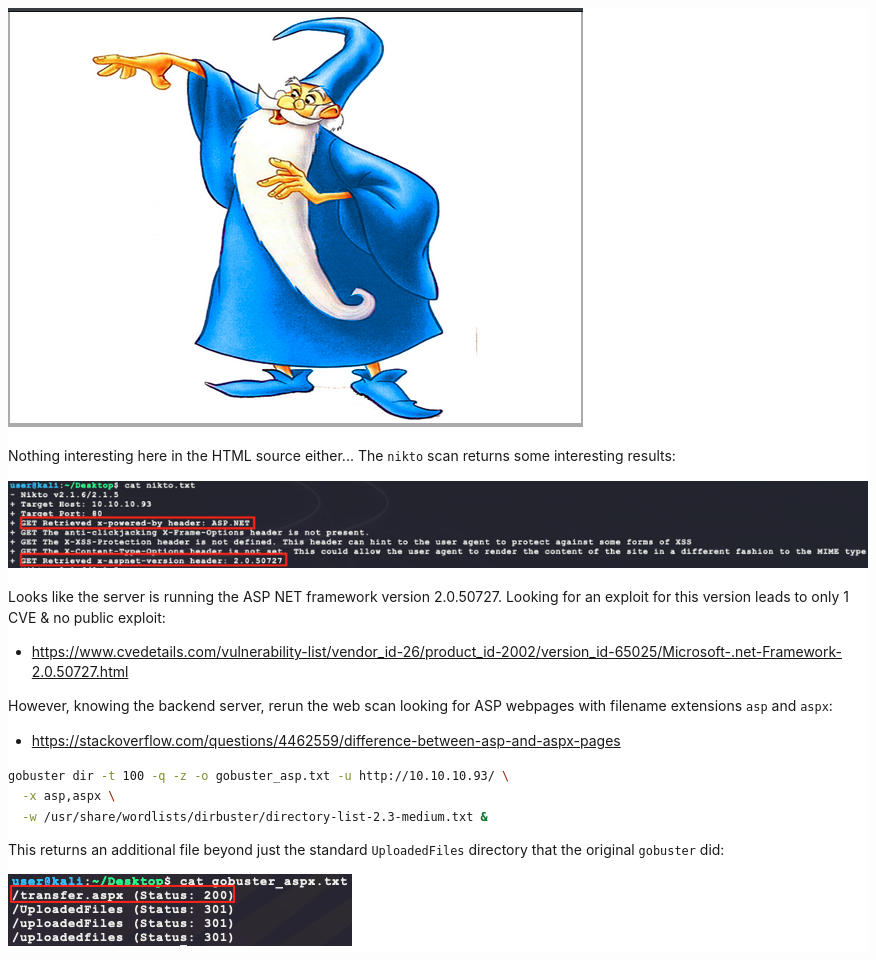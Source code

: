 ![website](./bounty/website.png)

Nothing interesting here in the HTML source either... The `nikto` scan returns some interesting results:

![nitko](./bounty/nikto.png)

Looks like the server is running the ASP NET framework version 2.0.50727. Looking for an exploit for this version leads to only 1 CVE & no public exploit:

- https://www.cvedetails.com/vulnerability-list/vendor_id-26/product_id-2002/version_id-65025/Microsoft-.net-Framework-2.0.50727.html

However, knowing the backend server, rerun the web scan looking for ASP webpages with filename extensions `asp` and `aspx`:

- https://stackoverflow.com/questions/4462559/difference-between-asp-and-aspx-pages

```bash
gobuster dir -t 100 -q -z -o gobuster_asp.txt -u http://10.10.10.93/ \
  -x asp,aspx \
  -w /usr/share/wordlists/dirbuster/directory-list-2.3-medium.txt &
```

This returns an additional file beyond just the standard `UploadedFiles` directory that the original `gobuster` did:

![gobuster](./bounty/gobuster.png)
